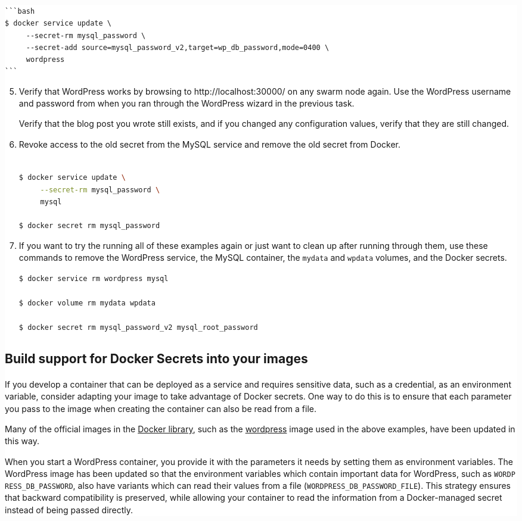     ```bash
    $ docker service update \
         --secret-rm mysql_password \
         --secret-add source=mysql_password_v2,target=wp_db_password,mode=0400 \
         wordpress
    ```

5.  Verify that WordPress works by browsing to http://localhost:30000/ on any
    swarm node again. Use the WordPress username and password
    from when you ran through the WordPress wizard in the previous task.

    Verify that the blog post you wrote still exists, and if you changed any
    configuration values, verify that they are still changed.

6.  Revoke access to the old secret from the MySQL service and
    remove the old secret from Docker.

    ```bash

    $ docker service update \
         --secret-rm mysql_password \
         mysql

    $ docker secret rm mysql_password
    ```


7.  If you want to try the running all of these examples again or just want to
    clean up after running through them, use these commands to remove the
    WordPress service, the MySQL container, the `mydata` and `wpdata` volumes,
    and the Docker secrets.

    ```bash
    $ docker service rm wordpress mysql

    $ docker volume rm mydata wpdata

    $ docker secret rm mysql_password_v2 mysql_root_password
    ```

## Build support for Docker Secrets into your images

If you develop a container that can be deployed as a service and requires
sensitive data, such as a credential, as an environment variable, consider
adapting your image to take advantage of Docker secrets. One way to do this is
to ensure that each parameter you pass to the image when creating the container
can also be read from a file.

Many of the official images in the
[Docker library](https://github.com/docker-library/), such as the
[wordpress](https://github.com/docker-library/wordpress/)
image used in the above examples, have been updated in this way.

When you start a WordPress container, you provide it with the parameters it
needs by setting them as environment variables. The WordPress image has been
updated so that the environment variables which contain important data for
WordPress, such as `WORDPRESS_DB_PASSWORD`, also have variants which can read
their values from a file (`WORDPRESS_DB_PASSWORD_FILE`). This strategy ensures
that backward compatibility is preserved, while allowing your container to read
the information from a Docker-managed secret instead of being passed directly.
